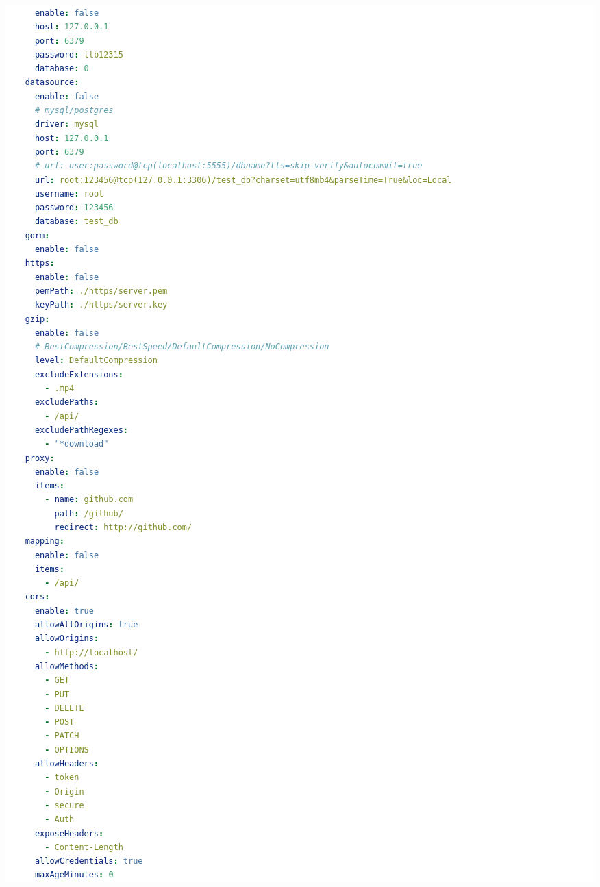```yaml
      enable: false
      host: 127.0.0.1
      port: 6379
      password: ltb12315
      database: 0
    datasource:
      enable: false
      # mysql/postgres
      driver: mysql
      host: 127.0.0.1
      port: 6379
      # url: user:password@tcp(localhost:5555)/dbname?tls=skip-verify&autocommit=true
      url: root:123456@tcp(127.0.0.1:3306)/test_db?charset=utf8mb4&parseTime=True&loc=Local
      username: root
      password: 123456
      database: test_db
    gorm:
      enable: false
    https:
      enable: false
      pemPath: ./https/server.pem
      keyPath: ./https/server.key
    gzip:
      enable: false
      # BestCompression/BestSpeed/DefaultCompression/NoCompression
      level: DefaultCompression
      excludeExtensions:
        - .mp4
      excludePaths:
        - /api/
      excludePathRegexes:
        - "*download"
    proxy:
      enable: false
      items:
        - name: github.com
          path: /github/
          redirect: http://github.com/
    mapping:
      enable: false
      items:
        - /api/
    cors:
      enable: true
      allowAllOrigins: true
      allowOrigins:
        - http://localhost/
      allowMethods:
        - GET
        - PUT
        - DELETE
        - POST
        - PATCH
        - OPTIONS
      allowHeaders:
        - token
        - Origin
        - secure
        - Auth
      exposeHeaders:
        - Content-Length
      allowCredentials: true
      maxAgeMinutes: 0
```
